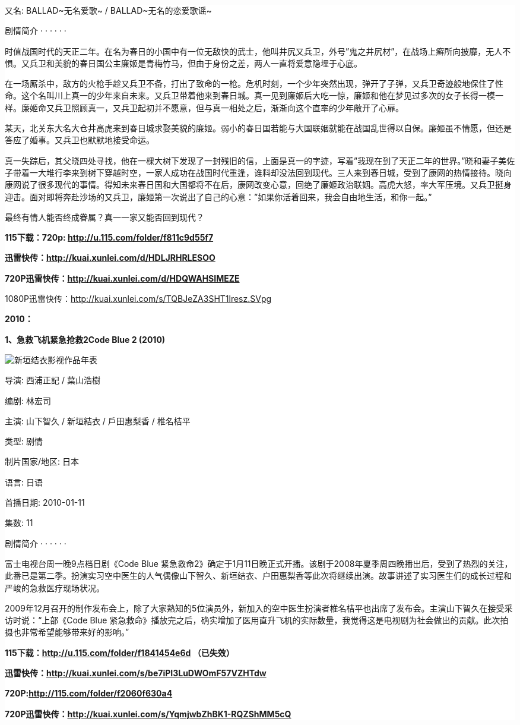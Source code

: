 又名: BALLAD~无名爱歌~ / BALLAD~无名的恋爱歌谣~

剧情简介 · · · · · ·

时值战国时代的天正二年。在名为春日的小国中有一位无敌快的武士，他叫井尻又兵卫，外号”鬼之井尻材”，在战场上癣所向披靡，无人不惧。又兵卫和美貌的春日国公主廉姬是青梅竹马，但由于身份之差，两人一直将爱意隐埋于心底。

在一场厮杀中，敌方的火枪手趁又兵卫不备，打出了致命的一枪。危机时刻，一个少年突然出现，弹开了子弹，又兵卫奇迹般地保住了性命。这个名叫川上真一的少年来自未来。又兵卫带着他来到春日城。真一见到廉姬后大吃一惊，廉姬和他在梦见过多次的女子长得一模一样。廉姬命又兵卫照顾真一，又兵卫起初并不愿意，但与真一相处之后，渐渐向这个直率的少年敞开了心扉。

某天，北关东大名大仓井高虎来到春日城求娶美貌的廉姬。弱小的春日国若能与大国联姻就能在战国乱世得以自保。廉姬虽不情愿，但还是答应了婚事。又兵卫也默默地接受命运。

真一失踪后，其父晓四处寻找，他在一棵大树下发现了一封残旧的信，上面是真一的字迹，写着”我现在到了天正二年的世界。”晓和妻子美佐子带着一大堆行李来到树下穿越时空，一家人成功在战国时代重逢，谁料却没法回到现代。三人来到春日城，受到了康网的热情接待。晓向康网说了很多现代的事情。得知未来春日国和大国都将不在后，康网改变心意，回绝了廉姬政治联姻。高虎大怒，率大军压境。又兵卫挺身迎击。面对即将奔赴沙场的又兵卫，廉姬第一次说出了自己的心意：”如果你活着回来，我会自由地生活，和你一起。”

最终有情人能否终成眷属？真一一家又能否回到现代？

**115下载：720p: <http://u.115.com/folder/f811c9d55f7>**

**迅雷快传：<http://kuai.xunlei.com/d/HDLJRHRLESOO>**

**720P迅雷快传：<http://kuai.xunlei.com/d/HDQWAHSIMEZE>**

1080P迅雷快传：<http://kuai.xunlei.com/s/TQBJeZA3SHT1lresz.SVpg>

**2010：**

**1、急救飞机紧急抢救2Code Blue 2 (2010)**

![新垣结衣影视作品年表](http://m2.img.srcdd.com/farm4/d/2014/0405/16/5F4907A3A710BDB13F85E2923D6DAEBF_B500_900_399_333.jpeg)

导演: 西浦正記 / 葉山浩樹

编剧: 林宏司

主演: 山下智久 / 新垣結衣 / 戶田惠梨香 / 椎名桔平

类型: 剧情

制片国家/地区: 日本

语言: 日语

首播日期: 2010-01-11

集数: 11

剧情简介 · · · · · ·

富士电视台周一晚9点档日剧《Code Blue 紧急救命2》确定于1月11日晚正式开播。该剧于2008年夏季周四晚播出后，受到了热烈的关注，此番已是第二季。扮演实习空中医生的人气偶像山下智久、新垣结衣、户田惠梨香等此次将继续出演。故事讲述了实习医生们的成长过程和严峻的急救医疗现场状况。

2009年12月召开的制作发布会上，除了大家熟知的5位演员外，新加入的空中医生扮演者椎名桔平也出席了发布会。主演山下智久在接受采访时说：“上部《Code Blue 紧急救命》播放完之后，确实增加了医用直升飞机的实际数量，我觉得这是电视剧为社会做出的贡献。此次拍摄也非常希望能够带来好的影响。”

**115下载：<http://u.115.com/folder/f1841454e6d> （已失效）**

**迅雷快传：<http://kuai.xunlei.com/s/be7iPI3LuDWOmF57VZHTdw>**

**720P:<http://115.com/folder/f2060f630a4>**

**720P迅雷快传：<http://kuai.xunlei.com/s/YqmjwbZhBK1-RQZShMM5cQ>**
